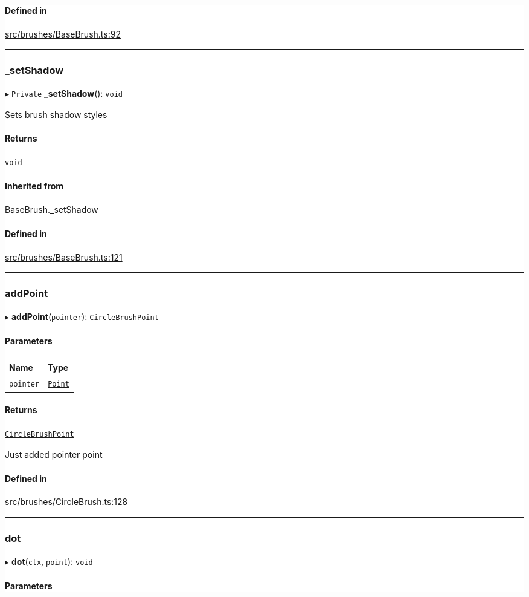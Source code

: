#### Defined in

[src/brushes/BaseBrush.ts:92](https://github.com/fabricjs/fabric.js/blob/a4453620e/src/brushes/BaseBrush.ts#L92)

___

### \_setShadow

▸ `Private` **_setShadow**(): `void`

Sets brush shadow styles

#### Returns

`void`

#### Inherited from

[BaseBrush](BaseBrush.md).[_setShadow](BaseBrush.md#_setshadow)

#### Defined in

[src/brushes/BaseBrush.ts:121](https://github.com/fabricjs/fabric.js/blob/a4453620e/src/brushes/BaseBrush.ts#L121)

___

### addPoint

▸ **addPoint**(`pointer`): [`CircleBrushPoint`](../modules.md#circlebrushpoint)

#### Parameters

| Name | Type |
| :------ | :------ |
| `pointer` | [`Point`](Point.md) |

#### Returns

[`CircleBrushPoint`](../modules.md#circlebrushpoint)

Just added pointer point

#### Defined in

[src/brushes/CircleBrush.ts:128](https://github.com/fabricjs/fabric.js/blob/a4453620e/src/brushes/CircleBrush.ts#L128)

___

### dot

▸ **dot**(`ctx`, `point`): `void`

#### Parameters
